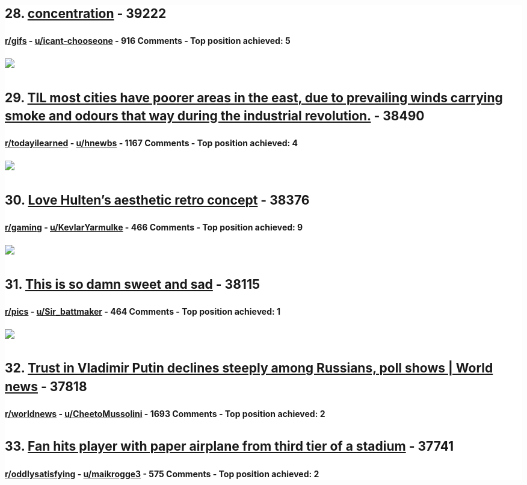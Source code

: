 ## 28. [concentration](http://reddit.com/r/gifs/comments/9me6v0/concentration/) - 39222
#### [r/gifs](http://reddit.com/r/gifs) - [u/icant-chooseone](http://reddit.com/u/icant-chooseone) - 916 Comments - Top position achieved: 5

<a href="https://i.imgur.com/r4NhPBj.gifv"><img src="https://b.thumbs.redditmedia.com/z4nGgZtQdjfQ4YiHNPD8EZ4H0VbJ2E8GepnWrAAY-4g.jpg"></img></a>

## 29. [TIL most cities have poorer areas in the east, due to prevailing winds carrying smoke and odours that way during the industrial revolution.](http://reddit.com/r/todayilearned/comments/9mdyu0/til_most_cities_have_poorer_areas_in_the_east_due/) - 38490
#### [r/todayilearned](http://reddit.com/r/todayilearned) - [u/hnewbs](http://reddit.com/u/hnewbs) - 1167 Comments - Top position achieved: 4

<a href="https://www.theguardian.com/cities/2017/may/12/blowing-wind-cities-poor-east-ends"><img src="https://b.thumbs.redditmedia.com/pVBDBpPZ91HIztGXuZ-MPZXYmlrBLqDlQU696KJGSbc.jpg"></img></a>

## 30. [Love Hulten’s aesthetic retro concept](http://reddit.com/r/gaming/comments/9mfbxw/love_hultens_aesthetic_retro_concept/) - 38376
#### [r/gaming](http://reddit.com/r/gaming) - [u/KevlarYarmulke](http://reddit.com/u/KevlarYarmulke) - 466 Comments - Top position achieved: 9

<a href="https://gfycat.com/PoorWealthyCoyote"><img src="https://b.thumbs.redditmedia.com/TApSlvmICWqK97nCOpPfW0G8kchbDPkzC5hxu2lvPPM.jpg"></img></a>

## 31. [This is so damn sweet and sad](http://reddit.com/r/pics/comments/9mk12n/this_is_so_damn_sweet_and_sad/) - 38115
#### [r/pics](http://reddit.com/r/pics) - [u/Sir_battmaker](http://reddit.com/u/Sir_battmaker) - 464 Comments - Top position achieved: 1

<a href="https://i.redd.it/z9a66b27r1r11.jpg"><img src="https://b.thumbs.redditmedia.com/Y0AiXCLIUef3PAM-cN2FbpKNbL08Py9_qTMlbc9E-jU.jpg"></img></a>

## 32. [Trust in Vladimir Putin declines steeply among Russians, poll shows | World news](http://reddit.com/r/worldnews/comments/9mehk0/trust_in_vladimir_putin_declines_steeply_among/) - 37818
#### [r/worldnews](http://reddit.com/r/worldnews) - [u/CheetoMussolini](http://reddit.com/u/CheetoMussolini) - 1693 Comments - Top position achieved: 2

## 33. [Fan hits player with paper airplane from third tier of a stadium](http://reddit.com/r/oddlysatisfying/comments/9mecn7/fan_hits_player_with_paper_airplane_from_third/) - 37741
#### [r/oddlysatisfying](http://reddit.com/r/oddlysatisfying) - [u/maikrogge3](http://reddit.com/u/maikrogge3) - 575 Comments - Top position achieved: 2
